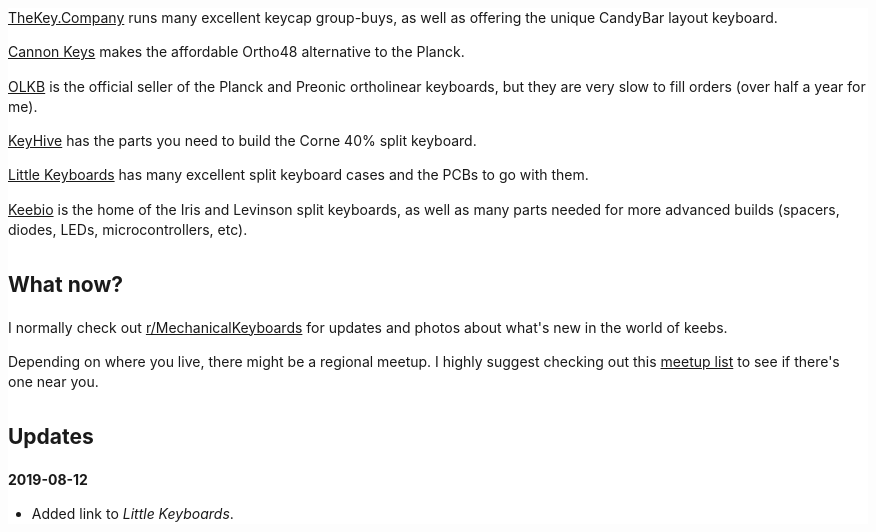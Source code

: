 [TheKey.Company](https://thekey.company/) runs many excellent keycap group-buys,
as well as offering the unique CandyBar layout keyboard.

[Cannon Keys](https://cannonkeys.com/) makes the affordable Ortho48 alternative
to the Planck.

[OLKB](https://olkb.com/) is the official seller of the Planck and Preonic
ortholinear keyboards, but they are very slow to fill orders (over half a year
for me).

[KeyHive](https://keyhive.xyz/shop) has the parts you need to build the Corne
40% split keyboard.

[Little Keyboards](https://www.littlekeyboards.com) has many excellent split
keyboard cases and the PCBs to go with them.

[Keebio](https://keeb.io/) is the home of the Iris and Levinson split keyboards,
as well as many parts needed for more advanced builds (spacers, diodes, LEDs,
microcontrollers, etc).

## What now?

I normally check out
[r/MechanicalKeyboards](https://www.reddit.com/r/MechanicalKeyboards/) for
updates and photos about what's new in the world of keebs.

Depending on where you live, there might be a regional meetup. I highly suggest
checking out this
[meetup list](https://www.reddit.com/r/MechanicalKeyboards/wiki/meetups) to see
if there's one near you.

## Updates

**2019-08-12**

- Added link to _Little Keyboards_.
